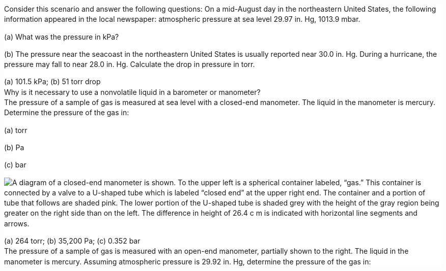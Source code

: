 <div data-type="exercise" class="exercise">
<div data-type="problem" class="problem" markdown="1">
Consider this scenario and answer the following questions: On a mid-August day in the northeastern United States, the following information appeared in the local newspaper: atmospheric pressure at sea level 29.97 in. Hg, 1013.9 mbar.

(a) What was the pressure in kPa?

(b) The pressure near the seacoast in the northeastern United States is usually reported near 30.0 in. Hg. During a hurricane, the pressure may fall to near 28.0 in. Hg. Calculate the drop in pressure in torr.

</div>
<div data-type="solution" class="solution" markdown="1">
(a) 101.5 kPa; (b) 51 torr drop

</div>
</div>

<div data-type="exercise" class="exercise">
<div data-type="problem" class="problem" markdown="1">
Why is it necessary to use a nonvolatile liquid in a barometer or manometer?

</div>
</div>

<div data-type="exercise" class="exercise">
<div data-type="problem" class="problem" markdown="1">
The pressure of a sample of gas is measured at sea level with a closed-end manometer. The liquid in the manometer is mercury. Determine the pressure of the gas in:

(a) torr

(b) Pa

(c) bar

<span data-type="media" data-alt="A diagram of a closed-end manometer is shown. To the upper left is a spherical container labeled, &#x201C;gas.&#x201D; This container is connected by a valve to a U-shaped tube which is labeled &#x201C;closed end&#x201D; at the upper right end. The container and a portion of tube that follows are shaded pink. The lower portion of the U-shaped tube is shaded grey with the height of the gray region being greater on the right side than on the left. The difference in height of 26.4 c m is indicated with horizontal line segments and arrows."> ![A diagram of a closed-end manometer is shown. To the upper left is a spherical container labeled, &#x201C;gas.&#x201D; This container is connected by a valve to a U-shaped tube which is labeled &#x201C;closed end&#x201D; at the upper right end. The container and a portion of tube that follows are shaded pink. The lower portion of the U-shaped tube is shaded grey with the height of the gray region being greater on the right side than on the left. The difference in height of 26.4 c m is indicated with horizontal line segments and arrows.](../resources/CNX_Chem_09_01_Manometer5_img.jpg) </span>
</div>
<div data-type="solution" class="solution" markdown="1">
(a) 264 torr; (b) 35,200 Pa; (c) 0.352 bar

</div>
</div>

<div data-type="exercise" class="exercise">
<div data-type="problem" class="problem" markdown="1">
The pressure of a sample of gas is measured with an open-end manometer, partially shown to the right. The liquid in the manometer is mercury. Assuming atmospheric pressure is 29.92 in. Hg, determine the pressure of the gas in:
